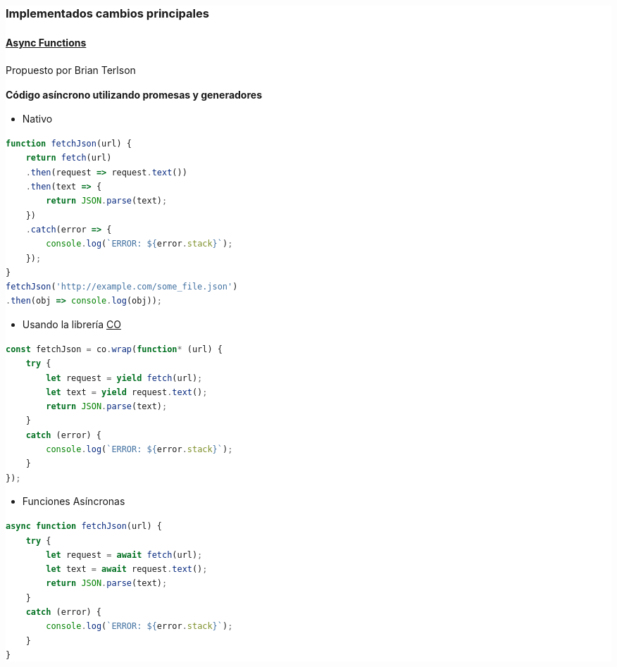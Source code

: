 
### Implementados cambios principales

#### [Async Functions](http://2ality.com/2016/02/async-functions.html)
Propuesto por Brian Terlson


**Código asíncrono utilizando promesas y generadores**
- Nativo

```javascript
function fetchJson(url) {
    return fetch(url)
    .then(request => request.text())
    .then(text => {
        return JSON.parse(text);
    })
    .catch(error => {
        console.log(`ERROR: ${error.stack}`);
    });
}
fetchJson('http://example.com/some_file.json')
.then(obj => console.log(obj));
```

- Usando la librería [CO](https://github.com/tj/co)

```javascript
const fetchJson = co.wrap(function* (url) {
    try {
        let request = yield fetch(url);
        let text = yield request.text();
        return JSON.parse(text);
    }
    catch (error) {
        console.log(`ERROR: ${error.stack}`);
    }
});
```

- Funciones Asíncronas

```javascript
async function fetchJson(url) {
    try {
        let request = await fetch(url);
        let text = await request.text();
        return JSON.parse(text);
    }
    catch (error) {
        console.log(`ERROR: ${error.stack}`);
    }
}
```
